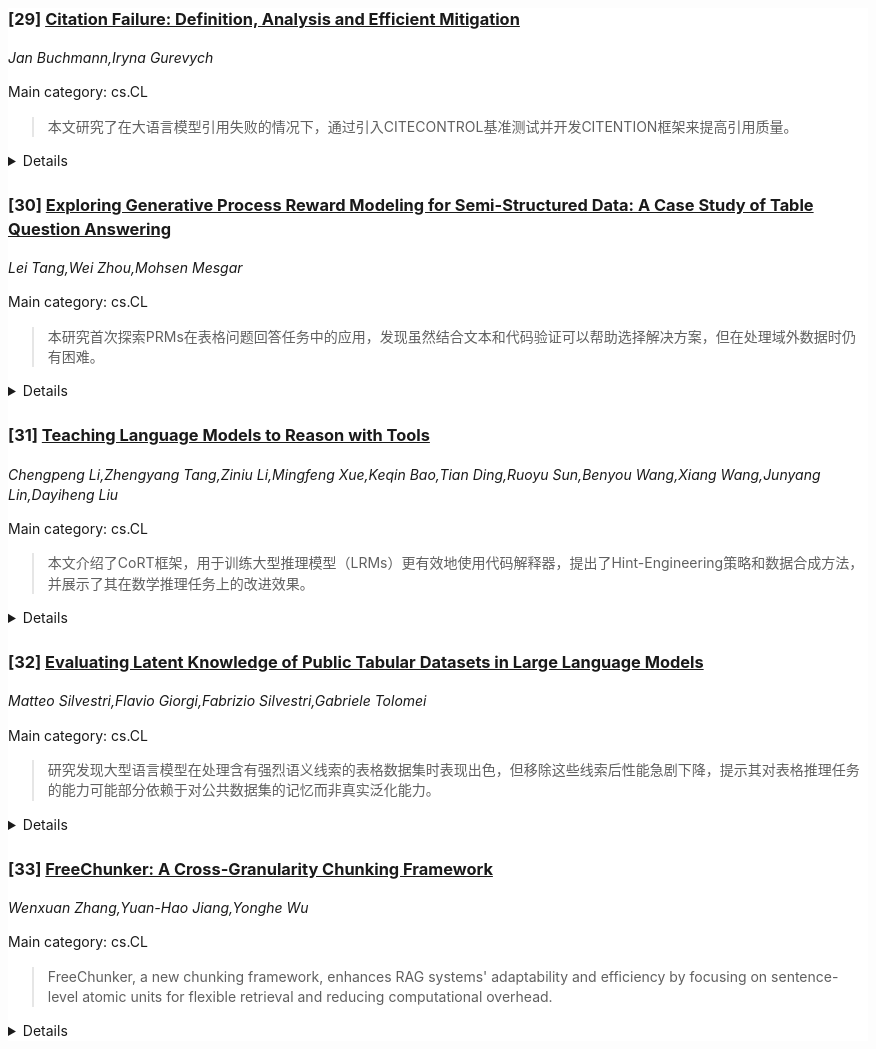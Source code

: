 
### [29] [Citation Failure: Definition, Analysis and Efficient Mitigation](https://arxiv.org/abs/2510.20303)
*Jan Buchmann,Iryna Gurevych*

Main category: cs.CL

> 本文研究了在大语言模型引用失败的情况下，通过引入CITECONTROL基准测试并开发CITENTION框架来提高引用质量。

<details><summary>Details</summary></details>


### [30] [Exploring Generative Process Reward Modeling for Semi-Structured Data: A Case Study of Table Question Answering](https://arxiv.org/abs/2510.20304)
*Lei Tang,Wei Zhou,Mohsen Mesgar*

Main category: cs.CL

> 本研究首次探索PRMs在表格问题回答任务中的应用，发现虽然结合文本和代码验证可以帮助选择解决方案，但在处理域外数据时仍有困难。

<details><summary>Details</summary></details>


### [31] [Teaching Language Models to Reason with Tools](https://arxiv.org/abs/2510.20342)
*Chengpeng Li,Zhengyang Tang,Ziniu Li,Mingfeng Xue,Keqin Bao,Tian Ding,Ruoyu Sun,Benyou Wang,Xiang Wang,Junyang Lin,Dayiheng Liu*

Main category: cs.CL

> 本文介绍了CoRT框架，用于训练大型推理模型（LRMs）更有效地使用代码解释器，提出了Hint-Engineering策略和数据合成方法，并展示了其在数学推理任务上的改进效果。

<details><summary>Details</summary></details>


### [32] [Evaluating Latent Knowledge of Public Tabular Datasets in Large Language Models](https://arxiv.org/abs/2510.20351)
*Matteo Silvestri,Flavio Giorgi,Fabrizio Silvestri,Gabriele Tolomei*

Main category: cs.CL

> 研究发现大型语言模型在处理含有强烈语义线索的表格数据集时表现出色，但移除这些线索后性能急剧下降，提示其对表格推理任务的能力可能部分依赖于对公共数据集的记忆而非真实泛化能力。

<details><summary>Details</summary></details>


### [33] [FreeChunker: A Cross-Granularity Chunking Framework](https://arxiv.org/abs/2510.20356)
*Wenxuan Zhang,Yuan-Hao Jiang,Yonghe Wu*

Main category: cs.CL

> FreeChunker, a new chunking framework, enhances RAG systems' adaptability and efficiency by focusing on sentence-level atomic units for flexible retrieval and reducing computational overhead.

<details><summary>Details</summary></details>
